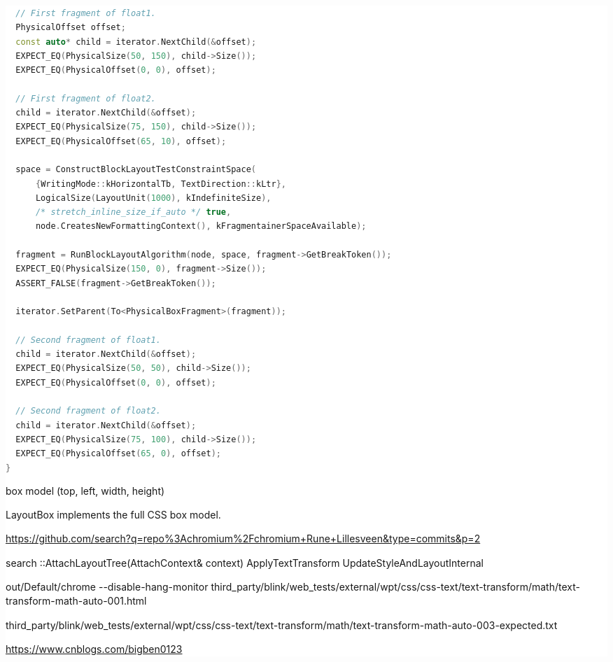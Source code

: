 ```cpp
  // First fragment of float1.
  PhysicalOffset offset;
  const auto* child = iterator.NextChild(&offset);
  EXPECT_EQ(PhysicalSize(50, 150), child->Size());
  EXPECT_EQ(PhysicalOffset(0, 0), offset);

  // First fragment of float2.
  child = iterator.NextChild(&offset);
  EXPECT_EQ(PhysicalSize(75, 150), child->Size());
  EXPECT_EQ(PhysicalOffset(65, 10), offset);

  space = ConstructBlockLayoutTestConstraintSpace(
      {WritingMode::kHorizontalTb, TextDirection::kLtr},
      LogicalSize(LayoutUnit(1000), kIndefiniteSize),
      /* stretch_inline_size_if_auto */ true,
      node.CreatesNewFormattingContext(), kFragmentainerSpaceAvailable);

  fragment = RunBlockLayoutAlgorithm(node, space, fragment->GetBreakToken());
  EXPECT_EQ(PhysicalSize(150, 0), fragment->Size());
  ASSERT_FALSE(fragment->GetBreakToken());

  iterator.SetParent(To<PhysicalBoxFragment>(fragment));

  // Second fragment of float1.
  child = iterator.NextChild(&offset);
  EXPECT_EQ(PhysicalSize(50, 50), child->Size());
  EXPECT_EQ(PhysicalOffset(0, 0), offset);

  // Second fragment of float2.
  child = iterator.NextChild(&offset);
  EXPECT_EQ(PhysicalSize(75, 100), child->Size());
  EXPECT_EQ(PhysicalOffset(65, 0), offset);
}

```

box model (top, left, width, height)

LayoutBox implements the full CSS box model.

https://github.com/search?q=repo%3Achromium%2Fchromium+Rune+Lillesveen&type=commits&p=2

search ::AttachLayoutTree(AttachContext& context)
ApplyTextTransform
UpdateStyleAndLayoutInternal

out/Default/chrome --disable-hang-monitor third_party/blink/web_tests/external/wpt/css/css-text/text-transform/math/text-transform-math-auto-001.html

third_party/blink/web_tests/external/wpt/css/css-text/text-transform/math/text-transform-math-auto-003-expected.txt

https://www.cnblogs.com/bigben0123
